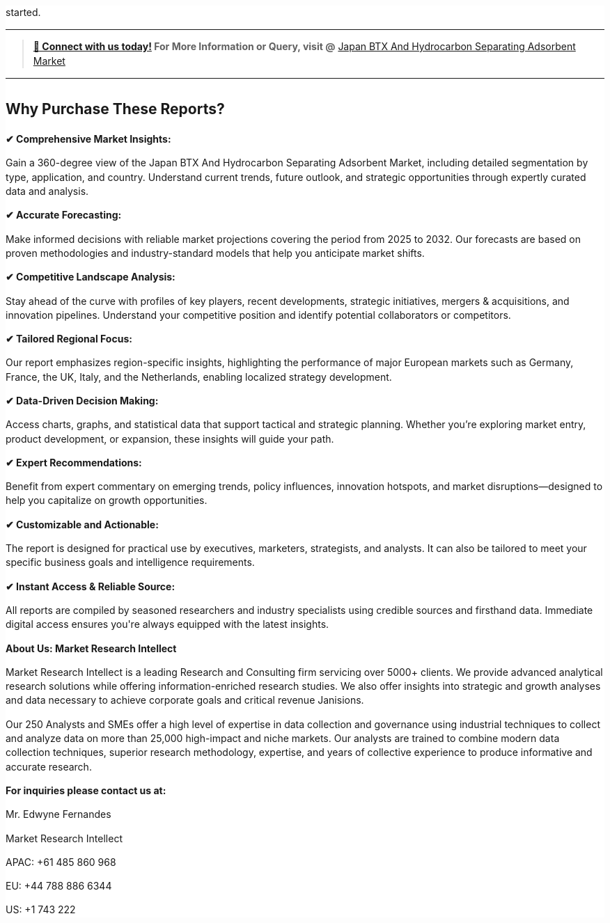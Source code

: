 started.</p><hr /><blockquote><p><span class="font-[700]"><strong><a href="https://www.marketresearchintellect.com/product/global-btx-and-hydrocarbon-separating-adsorbent-market/?utm_source=Linkedin&utm_medium=822">📩 Connect with us today!</a> For More Information or Query, visit&nbsp;@</strong>&nbsp;</span><span class="font-[700]"><a href="https://www.marketresearchintellect.com/product/global-btx-and-hydrocarbon-separating-adsorbent-market/?utm_source=Linkedin&utm_medium=822" target="_blank" data-tracking-control-name="article-ssr-frontend-pulse_little-text-block" data-tracking-will-navigate="" data-test-link="">Japan BTX And Hydrocarbon Separating Adsorbent Market</a></span></p></blockquote><hr /><h2>Why Purchase These Reports?</h2><p><strong>✔ Comprehensive Market Insights:</strong></p><p>Gain a 360-degree view of the Japan BTX And Hydrocarbon Separating Adsorbent Market, including detailed segmentation by type, application, and country. Understand current trends, future outlook, and strategic opportunities through expertly curated data and analysis.</p><p><strong>✔ Accurate Forecasting:</strong></p><p>Make informed decisions with reliable market projections covering the period from 2025 to 2032. Our forecasts are based on proven methodologies and industry-standard models that help you anticipate market shifts.</p><p><strong>✔ Competitive Landscape Analysis:</strong></p><p>Stay ahead of the curve with profiles of key players, recent developments, strategic initiatives, mergers &amp; acquisitions, and innovation pipelines. Understand your competitive position and identify potential collaborators or competitors.</p><p><strong>✔ Tailored Regional Focus:</strong></p><p>Our report emphasizes region-specific insights, highlighting the performance of major European markets such as Germany, France, the UK, Italy, and the Netherlands, enabling localized strategy development.</p><p><strong>✔ Data-Driven Decision Making:</strong></p><p>Access charts, graphs, and statistical data that support tactical and strategic planning. Whether you&rsquo;re exploring market entry, product development, or expansion, these insights will guide your path.</p><p><strong>✔ Expert Recommendations:</strong></p><p>Benefit from expert commentary on emerging trends, policy influences, innovation hotspots, and market disruptions&mdash;designed to help you capitalize on growth opportunities.</p><p><strong>✔ Customizable and Actionable:</strong></p><p>The report is designed for practical use by executives, marketers, strategists, and analysts. It can also be tailored to meet your specific business goals and intelligence requirements.</p><p><strong>✔ Instant Access &amp; Reliable Source:</strong></p><p>All reports are compiled by seasoned researchers and industry specialists using credible sources and firsthand data. Immediate digital access ensures you're always equipped with the latest insights.</p><p><strong><span class="font-[700]">About Us: Market Research Intellect</span></strong></p><p><span class="">Market Research Intellect is a leading Research and Consulting firm servicing over 5000+ clients. We provide advanced analytical research solutions while offering information-enriched research studies.&nbsp;</span>We also offer insights into strategic and growth analyses and data necessary to achieve corporate goals and critical revenue Janisions.</p><p><span class="">Our 250 Analysts and SMEs offer a high level of expertise in data collection and governance using industrial techniques to collect and analyze data on more than 25,000 high-impact and niche markets. Our analysts are trained to combine modern data collection techniques, superior research methodology, expertise, and years of collective experience to produce informative and accurate research.</span></p><p><strong>For inquiries please contact us at:</strong></p><p>Mr. Edwyne Fernandes</p><p>Market Research Intellect</p><p>APAC: +61 485 860 968</p><p>EU: +44 788 886 6344</p><p>US: +1 743 222